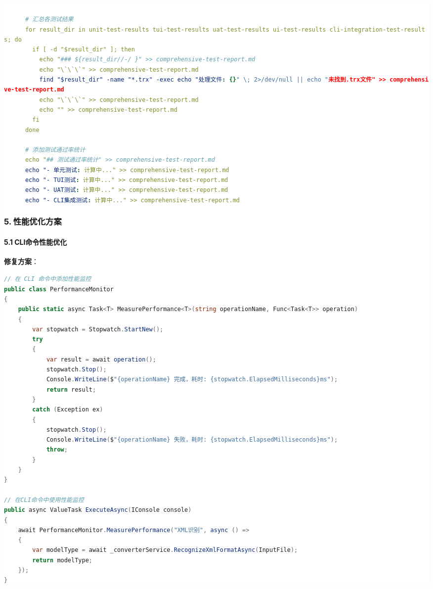 ```yaml
      
      # 汇总各测试结果
      for result_dir in unit-test-results tui-test-results uat-test-results ui-test-results cli-integration-test-results; do
        if [ -d "$result_dir" ]; then
          echo "### ${result_dir//-/ }" >> comprehensive-test-report.md
          echo "\`\`\`" >> comprehensive-test-report.md
          find "$result_dir" -name "*.trx" -exec echo "处理文件: {}" \; 2>/dev/null || echo "未找到.trx文件" >> comprehensive-test-report.md
          echo "\`\`\`" >> comprehensive-test-report.md
          echo "" >> comprehensive-test-report.md
        fi
      done
      
      # 添加测试通过率统计
      echo "## 测试通过率统计" >> comprehensive-test-report.md
      echo "- 单元测试: 计算中..." >> comprehensive-test-report.md
      echo "- TUI测试: 计算中..." >> comprehensive-test-report.md
      echo "- UAT测试: 计算中..." >> comprehensive-test-report.md
      echo "- CLI集成测试: 计算中..." >> comprehensive-test-report.md
```

### 5. 性能优化方案

#### 5.1 CLI命令性能优化

**修复方案**：

```csharp
// 在 CLI 命令中添加性能监控
public class PerformanceMonitor
{
    public static async Task<T> MeasurePerformance<T>(string operationName, Func<Task<T>> operation)
    {
        var stopwatch = Stopwatch.StartNew();
        try
        {
            var result = await operation();
            stopwatch.Stop();
            Console.WriteLine($"{operationName} 完成，耗时: {stopwatch.ElapsedMilliseconds}ms");
            return result;
        }
        catch (Exception ex)
        {
            stopwatch.Stop();
            Console.WriteLine($"{operationName} 失败，耗时: {stopwatch.ElapsedMilliseconds}ms");
            throw;
        }
    }
}

// 在CLI命令中使用性能监控
public async ValueTask ExecuteAsync(IConsole console)
{
    await PerformanceMonitor.MeasurePerformance("XML识别", async () =>
    {
        var modelType = await _converterService.RecognizeXmlFormatAsync(InputFile);
        return modelType;
    });
}
```
